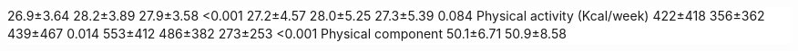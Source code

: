 <td style="text-align:center;">
26.9±3.64
</td>
<td style="text-align:center;">
28.2±3.89
</td>
<td style="text-align:center;">
27.9±3.58
</td>
<td style="text-align:center;">
&lt;0.001
</td>
<td style="text-align:center;">
27.2±4.57
</td>
<td style="text-align:center;">
28.0±5.25
</td>
<td style="text-align:center;">
27.3±5.39
</td>
<td style="text-align:center;">
0.084
</td>
</tr>
<tr>
<td style="text-align:left;">
Physical activity (Kcal/week)
</td>
<td style="text-align:center;">
422±418
</td>
<td style="text-align:center;">
356±362
</td>
<td style="text-align:center;">
439±467
</td>
<td style="text-align:center;">
0.014
</td>
<td style="text-align:center;">
553±412
</td>
<td style="text-align:center;">
486±382
</td>
<td style="text-align:center;">
273±253
</td>
<td style="text-align:center;">
&lt;0.001
</td>
</tr>
<tr>
<td style="text-align:left;">
Physical component
</td>
<td style="text-align:center;">
50.1±6.71
</td>
<td style="text-align:center;">
50.9±8.58
</td>